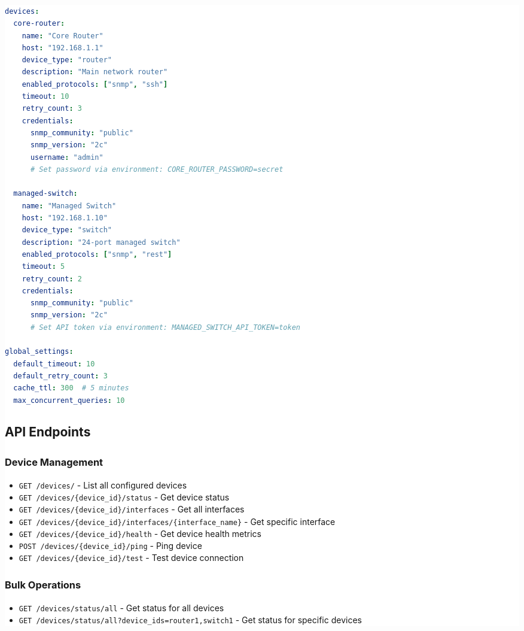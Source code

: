 ```yaml
devices:
  core-router:
    name: "Core Router"
    host: "192.168.1.1"
    device_type: "router"
    description: "Main network router"
    enabled_protocols: ["snmp", "ssh"]
    timeout: 10
    retry_count: 3
    credentials:
      snmp_community: "public"
      snmp_version: "2c"
      username: "admin"
      # Set password via environment: CORE_ROUTER_PASSWORD=secret

  managed-switch:
    name: "Managed Switch"
    host: "192.168.1.10"
    device_type: "switch"
    description: "24-port managed switch"
    enabled_protocols: ["snmp", "rest"]
    timeout: 5
    retry_count: 2
    credentials:
      snmp_community: "public"
      snmp_version: "2c"
      # Set API token via environment: MANAGED_SWITCH_API_TOKEN=token

global_settings:
  default_timeout: 10
  default_retry_count: 3
  cache_ttl: 300  # 5 minutes
  max_concurrent_queries: 10
```

## API Endpoints

### Device Management

- `GET /devices/` - List all configured devices
- `GET /devices/{device_id}/status` - Get device status
- `GET /devices/{device_id}/interfaces` - Get all interfaces
- `GET /devices/{device_id}/interfaces/{interface_name}` - Get specific interface
- `GET /devices/{device_id}/health` - Get device health metrics
- `POST /devices/{device_id}/ping` - Ping device
- `GET /devices/{device_id}/test` - Test device connection

### Bulk Operations

- `GET /devices/status/all` - Get status for all devices
- `GET /devices/status/all?device_ids=router1,switch1` - Get status for specific devices
